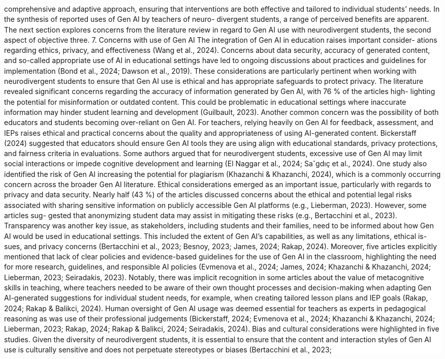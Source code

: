 comprehensive and adaptive approach, ensuring that interventions are 
both effective and tailored to individual students’ needs.
In the synthesis of reported uses of Gen AI by teachers of neuro-
divergent students, a range of perceived benefits are apparent. The next 
section explores concerns from the literature review in regard to Gen AI 
use with neurodivergent students, the second aspect of objective three.
7. Concerns with use of Gen AI
The integration of Gen AI in education raises important consider-
ations regarding ethics, privacy, and effectiveness (Wang et al., 2024). 
Concerns about data security, accuracy of generated content, and 
so-called appropriate use of AI in educational settings have led to ongoing 
discussions about practices and guidelines for implementation (Bond 
et al., 2024; Dawson et al., 2019). These considerations are particularly 
pertinent when working with neurodivergent students to ensure that 
Gen AI use is ethical and has appropriate safeguards to protect privacy.
The literature revealed significant concerns regarding the accuracy 
of information generated by Gen AI, with 76 % of the articles high-
lighting the potential for misinformation or outdated content. This could 
be problematic in educational settings where inaccurate information 
may hinder student learning and development (Guilbault, 2023). 
Another common concern was the possibility of both educators and 
students becoming over-reliant on Gen AI. For teachers, relying heavily 
on Gen AI for feedback, assessment, and IEPs raises ethical and practical 
concerns about the quality and appropriateness of using AI-generated 
content. Bickerstaff (2024) suggested that educators should ensure 
Gen AI tools they are using align with educational standards, privacy 
protections, and fairness criteria in evaluations. Some authors argued 
that for neurodivergent students, excessive use of Gen AI may limit social 
interactions or impede cognitive development and learning (El Naggar 
et al., 2024; Sa˘gdıç et al., 2024). One study also identified the risk of 
Gen AI increasing the potential for plagiarism (Khazanchi & Khazanchi, 
2024), which is a commonly occurring concern across the broader Gen AI 
literature.
Ethical considerations emerged as an important issue, particularly 
with regards to privacy and data security. Nearly half (43 %) of the 
articles discussed concerns about the ethical and potential legal risks 
associated with sharing sensitive information on publicly accessible 
Gen AI platforms (e.g., Lieberman, 2023). However, some articles sug-
gested that anonymizing student data may assist in mitigating these risks 
(e.g., Bertacchini et al., 2023). Transparency was another key issue, as 
stakeholders, including students and their families, need to be informed 
about how Gen AI would be used in educational settings. This included 
the extent of Gen AI’s capabilities, as well as any limitations, ethical is-
sues, and privacy concerns (Bertacchini et al., 2023; Besnoy, 2023; 
James, 2024; Rakap, 2024). Moreover, five articles explicitly mentioned 
that lack of clear policies and evidence-based guidelines for the use of 
Gen AI in the classroom, highlighting the need for more research, 
guidelines, and responsible AI policies (Evmenova et al., 2024; James, 
2024; Khazanchi & Khazanchi, 2024; Lieberman, 2023; Seiradakis, 
2023).
Notably, there was implicit recognition in some articles about the 
value of metacognitive skills in teaching, where teachers needed to be 
aware of their own thought processes and decision-making when 
adapting Gen AI-generated suggestions for individual student needs, for 
example, when creating tailored lesson plans and IEP goals (Rakap, 
2024; Rakap & Balikci, 2024). Human oversight of Gen AI usage was 
deemed essential for teachers as experts in pedagogical reasoning as was 
use of their professional judgements (Bickerstaff, 2024; Evmenova et al., 
2024; Khazanchi & Khazanchi, 2024; Lieberman, 2023; Rakap, 2024; 
Rakap & Balikci, 2024; Seiradakis, 2024).
Bias and cultural considerations were highlighted in five studies. 
Given the diversity of neurodivergent students, it is essential to ensure 
that the content and interaction styles of Gen AI use is culturally sensitive 
and does not perpetuate stereotypes or biases (Bertacchini et al., 2023; 